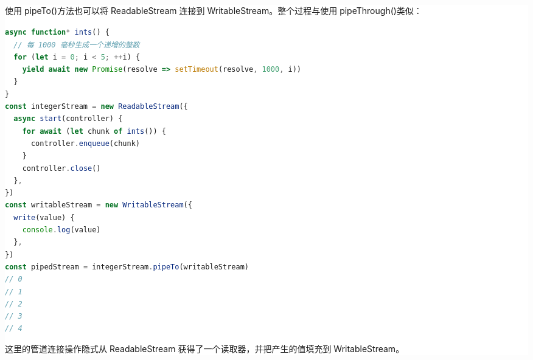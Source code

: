 使用 pipeTo()方法也可以将 ReadableStream 连接到 WritableStream。整个过程与使用 pipeThrough()类似：

```js
async function* ints() {
  // 每 1000 毫秒生成一个递增的整数
  for (let i = 0; i < 5; ++i) {
    yield await new Promise(resolve => setTimeout(resolve, 1000, i))
  }
}
const integerStream = new ReadableStream({
  async start(controller) {
    for await (let chunk of ints()) {
      controller.enqueue(chunk)
    }
    controller.close()
  },
})
const writableStream = new WritableStream({
  write(value) {
    console.log(value)
  },
})
const pipedStream = integerStream.pipeTo(writableStream)
// 0
// 1
// 2
// 3
// 4
```

这里的管道连接操作隐式从 ReadableStream 获得了一个读取器，并把产生的值填充到 WritableStream。
